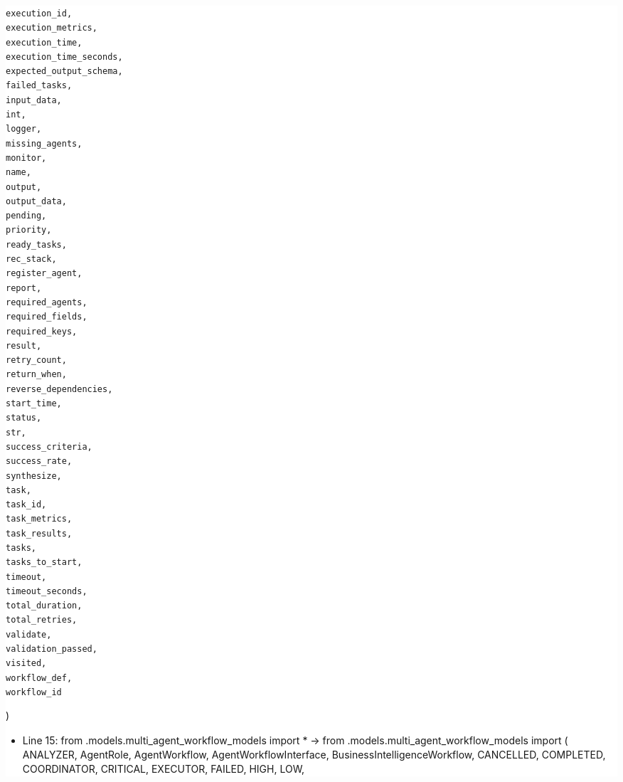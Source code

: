     execution_id,
    execution_metrics,
    execution_time,
    execution_time_seconds,
    expected_output_schema,
    failed_tasks,
    input_data,
    int,
    logger,
    missing_agents,
    monitor,
    name,
    output,
    output_data,
    pending,
    priority,
    ready_tasks,
    rec_stack,
    register_agent,
    report,
    required_agents,
    required_fields,
    required_keys,
    result,
    retry_count,
    return_when,
    reverse_dependencies,
    start_time,
    status,
    str,
    success_criteria,
    success_rate,
    synthesize,
    task,
    task_id,
    task_metrics,
    task_results,
    tasks,
    tasks_to_start,
    timeout,
    timeout_seconds,
    total_duration,
    total_retries,
    validate,
    validation_passed,
    visited,
    workflow_def,
    workflow_id
)
- Line 15: from .models.multi_agent_workflow_models import * -> from .models.multi_agent_workflow_models import (
    ANALYZER,
    AgentRole,
    AgentWorkflow,
    AgentWorkflowInterface,
    BusinessIntelligenceWorkflow,
    CANCELLED,
    COMPLETED,
    COORDINATOR,
    CRITICAL,
    EXECUTOR,
    FAILED,
    HIGH,
    LOW,